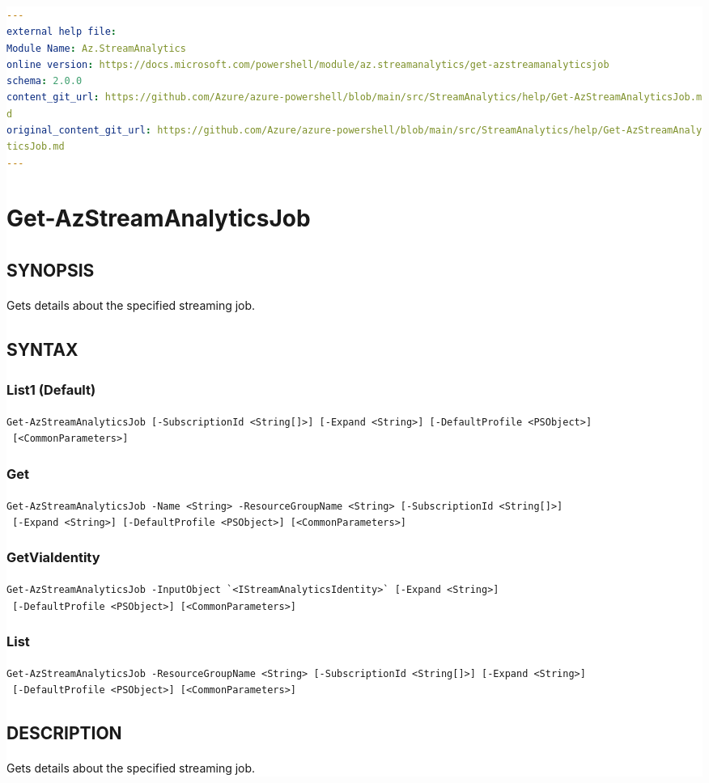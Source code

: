 ```yaml
---
external help file: 
Module Name: Az.StreamAnalytics
online version: https://docs.microsoft.com/powershell/module/az.streamanalytics/get-azstreamanalyticsjob
schema: 2.0.0
content_git_url: https://github.com/Azure/azure-powershell/blob/main/src/StreamAnalytics/help/Get-AzStreamAnalyticsJob.md
original_content_git_url: https://github.com/Azure/azure-powershell/blob/main/src/StreamAnalytics/help/Get-AzStreamAnalyticsJob.md
---
```


# Get-AzStreamAnalyticsJob

## SYNOPSIS
Gets details about the specified streaming job.

## SYNTAX

### List1 (Default)
```
Get-AzStreamAnalyticsJob [-SubscriptionId <String[]>] [-Expand <String>] [-DefaultProfile <PSObject>]
 [<CommonParameters>]
```

### Get
```
Get-AzStreamAnalyticsJob -Name <String> -ResourceGroupName <String> [-SubscriptionId <String[]>]
 [-Expand <String>] [-DefaultProfile <PSObject>] [<CommonParameters>]
```

### GetViaIdentity
```
Get-AzStreamAnalyticsJob -InputObject `<IStreamAnalyticsIdentity>` [-Expand <String>]
 [-DefaultProfile <PSObject>] [<CommonParameters>]
```

### List
```
Get-AzStreamAnalyticsJob -ResourceGroupName <String> [-SubscriptionId <String[]>] [-Expand <String>]
 [-DefaultProfile <PSObject>] [<CommonParameters>]
```

## DESCRIPTION
Gets details about the specified streaming job.
